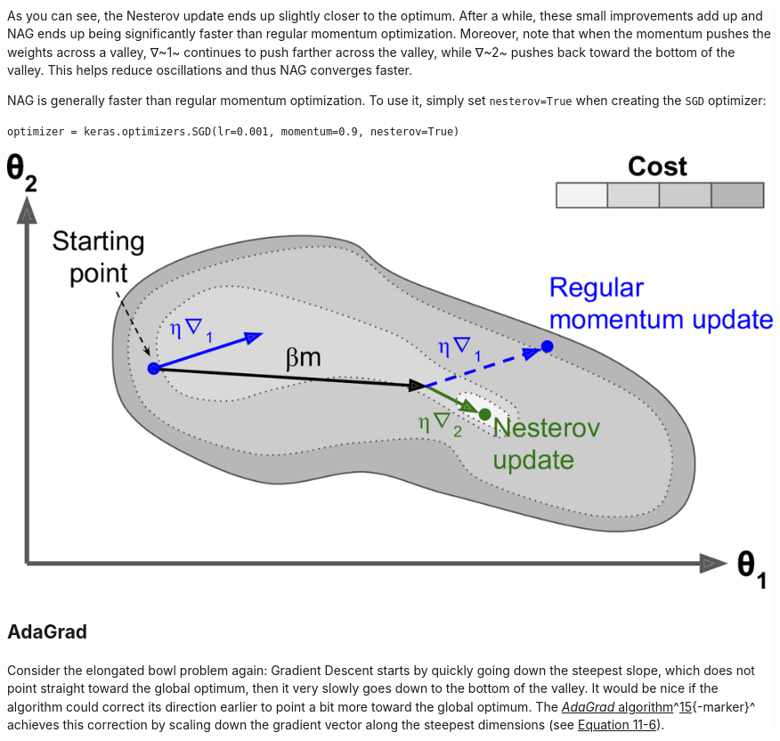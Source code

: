 As you can see, the Nesterov update ends up slightly closer to the
optimum. After a while, these small improvements add up and NAG ends up
being significantly faster than regular momentum optimization. Moreover,
note that when the momentum pushes the weights across a valley, ∇~1~
continues to push farther across the valley, while ∇~2~ pushes back
toward the bottom of the valley. This helps reduce oscillations and thus
NAG converges faster.

NAG is generally faster than regular momentum optimization. To use it,
simply set `nesterov=True` when creating the `SGD` optimizer:

``` {data-type="programlisting" code-language="python"}
optimizer = keras.optimizers.SGD(lr=0.001, momentum=0.9, nesterov=True)
```

![](./images/mls2_1106.png)




AdaGrad
-------

Consider the elongated bowl
problem again: Gradient Descent starts by quickly going down the
steepest slope, which does not point straight toward the global optimum,
then it very slowly goes down to the bottom of the valley. It would be
nice if the algorithm could correct its direction earlier to point a bit
more toward the global optimum. The [*AdaGrad*
algorithm](https://homl.info/56)^[15](https://learning.oreilly.com/library/view/hands-on-machine-learning/9781492032632/ch11.html){-marker}^
achieves this correction by scaling down the gradient vector along the
steepest dimensions (see [Equation
11-6](https://learning.oreilly.com/library/view/hands-on-machine-learning/9781492032632/ch11.html#adagrad_algorithm)).
